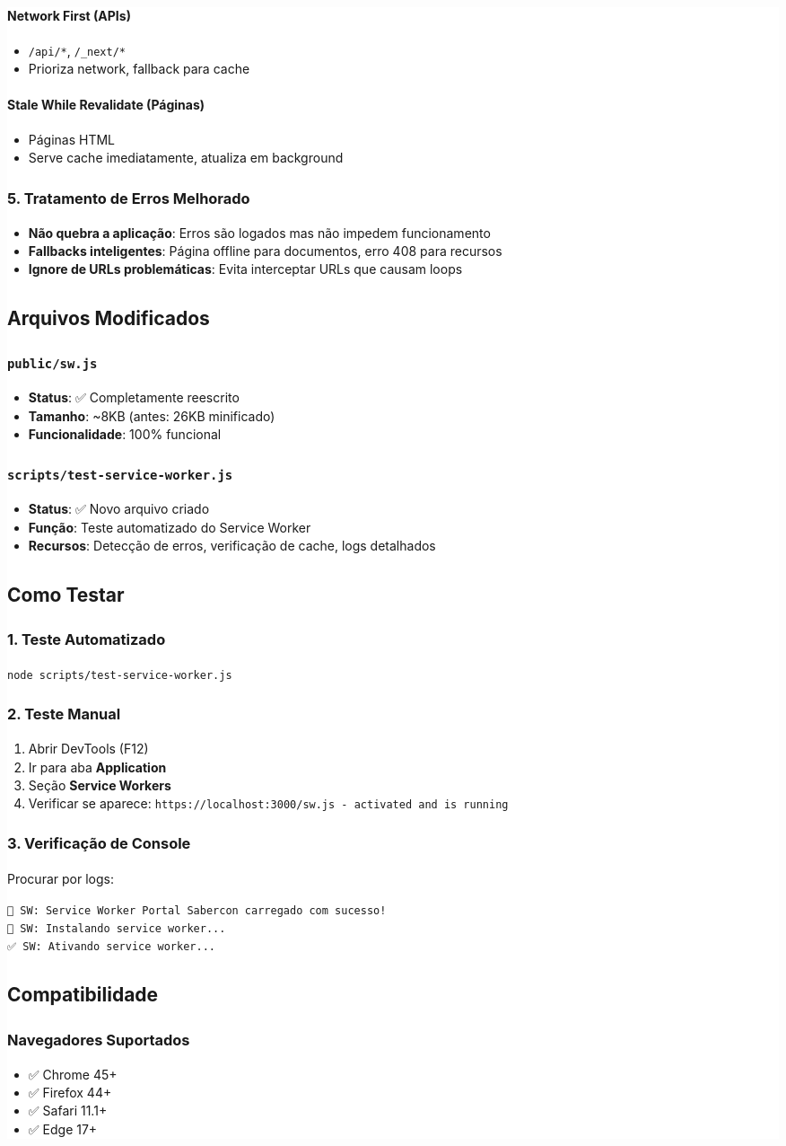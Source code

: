 #### Network First (APIs)
- `/api/*`, `/_next/*`
- Prioriza network, fallback para cache

#### Stale While Revalidate (Páginas)
- Páginas HTML
- Serve cache imediatamente, atualiza em background

### 5. Tratamento de Erros Melhorado
- **Não quebra a aplicação**: Erros são logados mas não impedem funcionamento
- **Fallbacks inteligentes**: Página offline para documentos, erro 408 para recursos
- **Ignore de URLs problemáticas**: Evita interceptar URLs que causam loops

## Arquivos Modificados

### `public/sw.js`
- **Status**: ✅ Completamente reescrito
- **Tamanho**: ~8KB (antes: 26KB minificado)
- **Funcionalidade**: 100% funcional

### `scripts/test-service-worker.js`
- **Status**: ✅ Novo arquivo criado
- **Função**: Teste automatizado do Service Worker
- **Recursos**: Detecção de erros, verificação de cache, logs detalhados

## Como Testar

### 1. Teste Automatizado
```bash
node scripts/test-service-worker.js
```

### 2. Teste Manual
1. Abrir DevTools (F12)
2. Ir para aba **Application**
3. Seção **Service Workers**
4. Verificar se aparece: `https://localhost:3000/sw.js - activated and is running`

### 3. Verificação de Console
Procurar por logs:
```
🚀 SW: Service Worker Portal Sabercon carregado com sucesso!
🔧 SW: Instalando service worker...
✅ SW: Ativando service worker...
```

## Compatibilidade

### Navegadores Suportados
- ✅ Chrome 45+
- ✅ Firefox 44+
- ✅ Safari 11.1+
- ✅ Edge 17+
